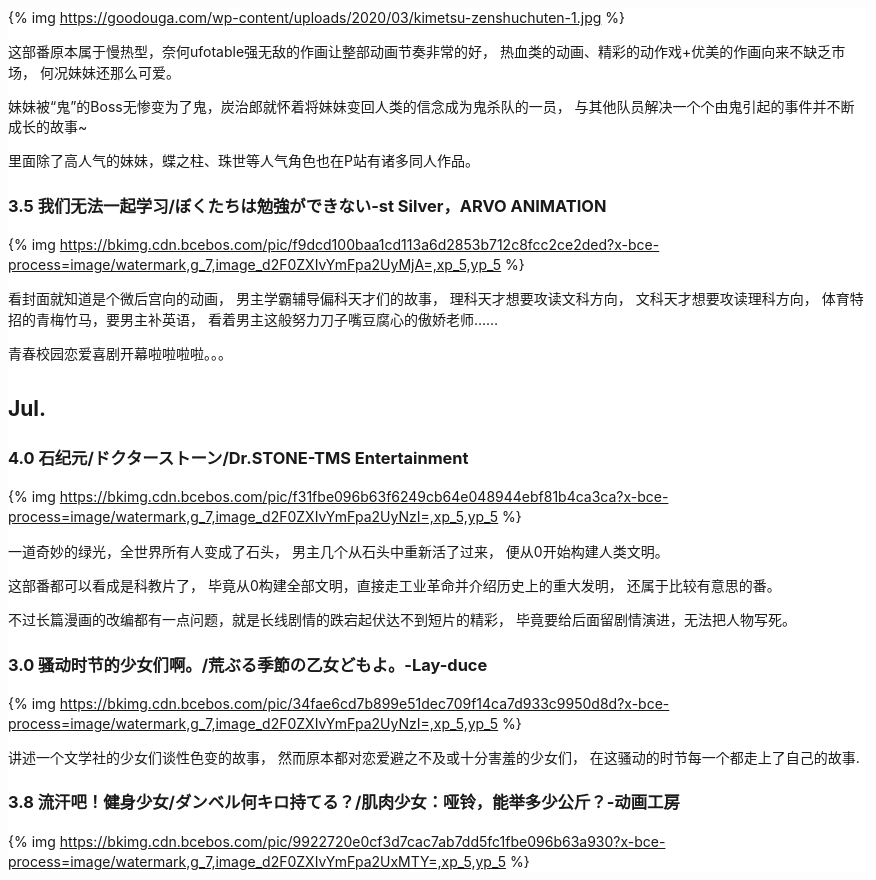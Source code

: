 {% img https://goodouga.com/wp-content/uploads/2020/03/kimetsu-zenshuchuten-1.jpg %}

这部番原本属于慢热型，奈何ufotable强无敌的作画让整部动画节奏非常的好，
热血类的动画、精彩的动作戏+优美的作画向来不缺乏市场，
何况妹妹还那么可爱。

妹妹被“鬼”的Boss无惨变为了鬼，炭治郎就怀着将妹妹变回人类的信念成为鬼杀队的一员，
与其他队员解决一个个由鬼引起的事件并不断成长的故事~

里面除了高人气的妹妹，蝶之柱、珠世等人气角色也在P站有诸多同人作品。

### 3.5 我们无法一起学习/ぼくたちは勉強ができない-st Silver，ARVO ANIMATION

{% img https://bkimg.cdn.bcebos.com/pic/f9dcd100baa1cd113a6d2853b712c8fcc2ce2ded?x-bce-process=image/watermark,g_7,image_d2F0ZXIvYmFpa2UyMjA=,xp_5,yp_5 %}

看封面就知道是个微后宫向的动画，
男主学霸辅导偏科天才们的故事，
理科天才想要攻读文科方向，
文科天才想要攻读理科方向，
体育特招的青梅竹马，要男主补英语，
看着男主这般努力刀子嘴豆腐心的傲娇老师……

青春校园恋爱喜剧开幕啦啦啦啦。。。

## Jul.

### 4.0 石纪元/ドクターストーン/Dr.STONE-TMS Entertainment

{% img https://bkimg.cdn.bcebos.com/pic/f31fbe096b63f6249cb64e048944ebf81b4ca3ca?x-bce-process=image/watermark,g_7,image_d2F0ZXIvYmFpa2UyNzI=,xp_5,yp_5 %}

一道奇妙的绿光，全世界所有人变成了石头，
男主几个从石头中重新活了过来，
便从0开始构建人类文明。

这部番都可以看成是科教片了，
毕竟从0构建全部文明，直接走工业革命并介绍历史上的重大发明，
还属于比较有意思的番。

不过长篇漫画的改编都有一点问题，就是长线剧情的跌宕起伏达不到短片的精彩，
毕竟要给后面留剧情演进，无法把人物写死。

### 3.0 骚动时节的少女们啊。/荒ぶる季節の乙女どもよ。-Lay-duce

{% img https://bkimg.cdn.bcebos.com/pic/34fae6cd7b899e51dec709f14ca7d933c9950d8d?x-bce-process=image/watermark,g_7,image_d2F0ZXIvYmFpa2UyNzI=,xp_5,yp_5 %}

讲述一个文学社的少女们谈性色变的故事，
然而原本都对恋爱避之不及或十分害羞的少女们，
在这骚动的时节每一个都走上了自己的故事.

### 3.8 流汗吧！健身少女/ダンベル何キロ持てる？/肌肉少女：哑铃，能举多少公斤？-动画工房

{% img https://bkimg.cdn.bcebos.com/pic/9922720e0cf3d7cac7ab7dd5fc1fbe096b63a930?x-bce-process=image/watermark,g_7,image_d2F0ZXIvYmFpa2UxMTY=,xp_5,yp_5 %}
